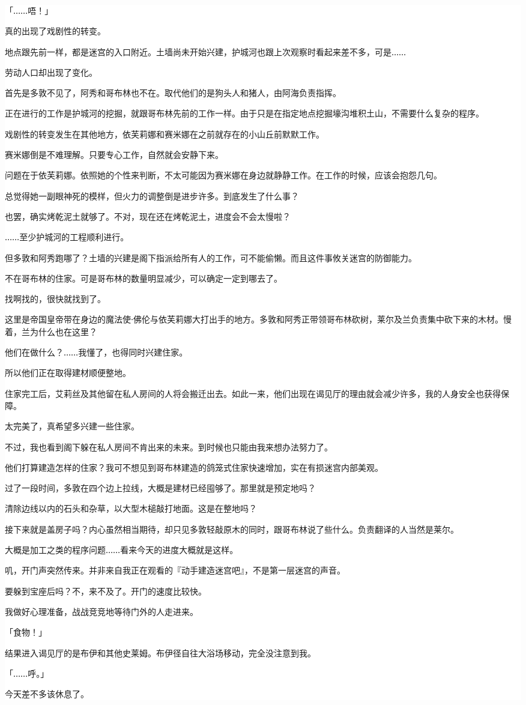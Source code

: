 「……唔！」

真的出现了戏剧性的转变。

地点跟先前一样，都是迷宫的入口附近。土墙尚未开始兴建，护城河也跟上次观察时看起来差不多，可是……

劳动人口却出现了变化。

首先是多敦不见了，阿秀和哥布林也不在。取代他们的是狗头人和猪人，由阿海负责指挥。

正在进行的工作是护城河的挖掘，就跟哥布林先前的工作一样。由于只是在指定地点挖掘壕沟堆积土山，不需要什么复杂的程序。

戏剧性的转变发生在其他地方，依芙莉娜和赛米娜在之前就存在的小山丘前默默工作。

赛米娜倒是不难理解。只要专心工作，自然就会安静下来。

问题在于依芙莉娜。依照她的个性来判断，不太可能因为赛米娜在身边就静静工作。在工作的时候，应该会抱怨几句。

总觉得她一副眼神死的模样，但火力的调整倒是进步许多。到底发生了什么事？

也罢，确实烤乾泥土就够了。不对，现在还在烤乾泥土，进度会不会太慢啦？

……至少护城河的工程顺利进行。

但多敦和阿秀跑哪了？土墙的兴建是阁下指派给所有人的工作，可不能偷懒。而且这件事攸关迷宫的防御能力。

不在哥布林的住家。可是哥布林的数量明显减少，可以确定一定到哪去了。

找啊找的，很快就找到了。

这里是帝国皇帝带在身边的魔法使‧佛伦与依芙莉娜大打出手的地方。多敦和阿秀正带领哥布林砍树，莱尔及兰负责集中砍下来的木材。慢着，兰为什么也在这里？

他们在做什么？……我懂了，也得同时兴建住家。

所以他们正在取得建材顺便整地。

住家完工后，艾莉丝及其他留在私人房间的人将会搬迁出去。如此一来，他们出现在谒见厅的理由就会减少许多，我的人身安全也获得保障。

太完美了，真希望多兴建一些住家。

不过，我也看到阁下躲在私人房间不肯出来的未来。到时候也只能由我来想办法努力了。

他们打算建造怎样的住家？我可不想见到哥布林建造的鸽笼式住家快速增加，实在有损迷宫内部美观。

过了一段时间，多敦在四个边上拉线，大概是建材已经囤够了。那里就是预定地吗？

清除边线以内的石头和杂草，以大型木槌敲打地面。这是在整地吗？

接下来就是盖房子吗？内心虽然相当期待，却只见多敦轻敲原木的同时，跟哥布林说了些什么。负责翻译的人当然是莱尔。

大概是加工之类的程序问题……看来今天的进度大概就是这样。

叽，开门声突然传来。并非来自我正在观看的『动手建造迷宫吧』，不是第一层迷宫的声音。

要躲到宝座后吗？不，来不及了。开门的速度比较快。

我做好心理准备，战战竞竞地等待门外的人走进来。

「食物！」

结果进入谒见厅的是布伊和其他史莱姆。布伊径自往大浴场移动，完全没注意到我。

「……呼。」

今天差不多该休息了。
